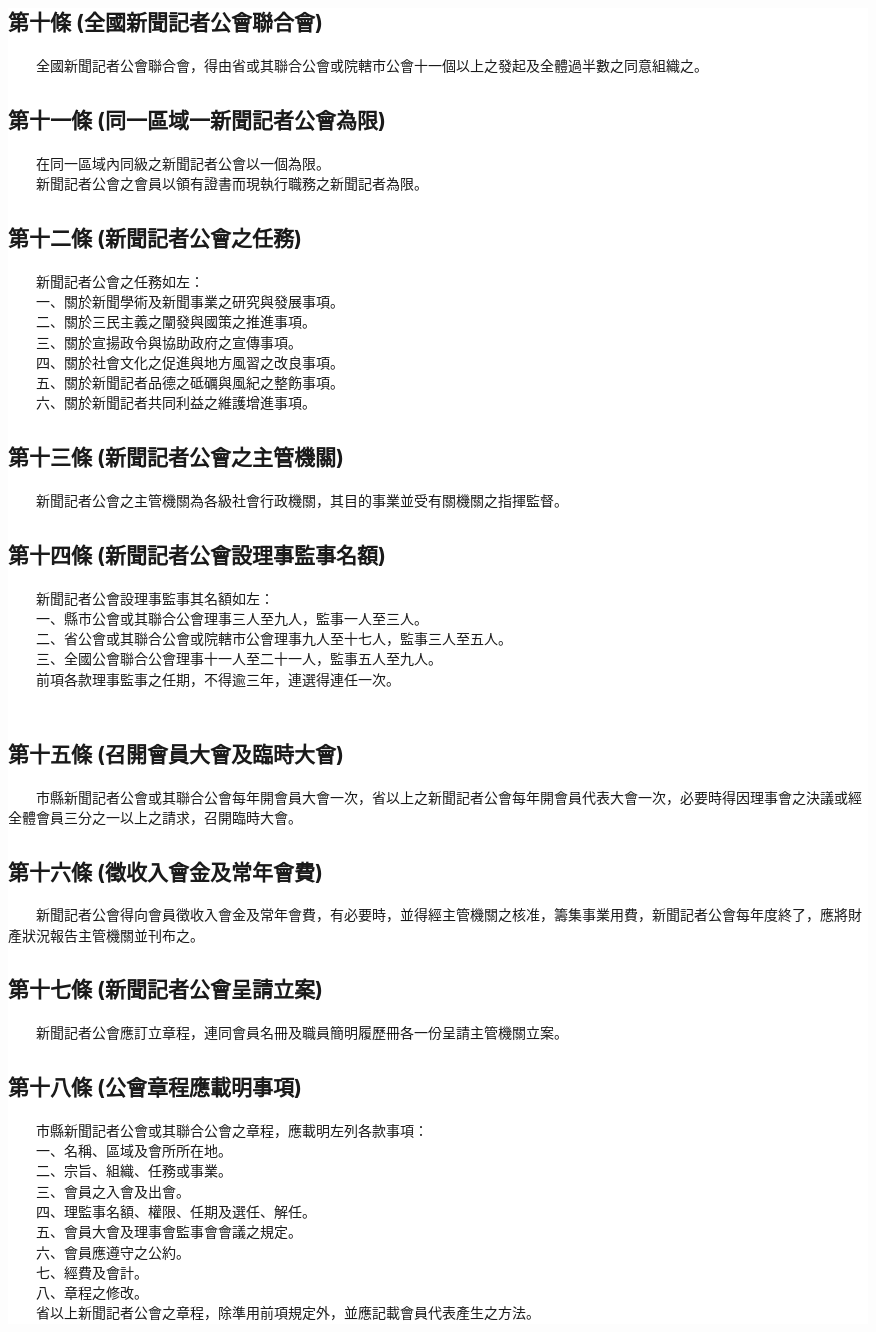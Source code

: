 
第十條 (全國新聞記者公會聯合會)
-------------------------------
　　全國新聞記者公會聯合會，得由省或其聯合公會或院轄市公會十一個以上之發起及全體過半數之同意組織之。  


第十一條 (同一區域一新聞記者公會為限)
-------------------------------------
　　在同一區域內同級之新聞記者公會以一個為限。  
　　新聞記者公會之會員以領有證書而現執行職務之新聞記者為限。  


第十二條 (新聞記者公會之任務)
-----------------------------
　　新聞記者公會之任務如左：  
　　一、關於新聞學術及新聞事業之研究與發展事項。  
　　二、關於三民主義之闡發與國策之推進事項。  
　　三、關於宣揚政令與協助政府之宣傳事項。  
　　四、關於社會文化之促進與地方風習之改良事項。  
　　五、關於新聞記者品德之砥礪與風紀之整飭事項。  
　　六、關於新聞記者共同利益之維護增進事項。  


第十三條 (新聞記者公會之主管機關)
---------------------------------
　　新聞記者公會之主管機關為各級社會行政機關，其目的事業並受有關機關之指揮監督。  


第十四條 (新聞記者公會設理事監事名額)
-------------------------------------
　　新聞記者公會設理事監事其名額如左：  
　　一、縣市公會或其聯合公會理事三人至九人，監事一人至三人。  
　　二、省公會或其聯合公會或院轄市公會理事九人至十七人，監事三人至五人。  
　　三、全國公會聯合公會理事十一人至二十一人，監事五人至九人。  
　　前項各款理事監事之任期，不得逾三年，連選得連任一次。  
　　  


第十五條 (召開會員大會及臨時大會)
---------------------------------
　　市縣新聞記者公會或其聯合公會每年開會員大會一次，省以上之新聞記者公會每年開會員代表大會一次，必要時得因理事會之決議或經全體會員三分之一以上之請求，召開臨時大會。  


第十六條 (徵收入會金及常年會費)
-------------------------------
　　新聞記者公會得向會員徵收入會金及常年會費，有必要時，並得經主管機關之核准，籌集事業用費，新聞記者公會每年度終了，應將財產狀況報告主管機關並刊布之。  


第十七條 (新聞記者公會呈請立案)
-------------------------------
　　新聞記者公會應訂立章程，連同會員名冊及職員簡明履歷冊各一份呈請主管機關立案。  


第十八條 (公會章程應載明事項)
-----------------------------
　　市縣新聞記者公會或其聯合公會之章程，應載明左列各款事項：  
　　一、名稱、區域及會所所在地。  
　　二、宗旨、組織、任務或事業。  
　　三、會員之入會及出會。  
　　四、理監事名額、權限、任期及選任、解任。  
　　五、會員大會及理事會監事會會議之規定。  
　　六、會員應遵守之公約。  
　　七、經費及會計。  
　　八、章程之修改。  
　　省以上新聞記者公會之章程，除準用前項規定外，並應記載會員代表產生之方法。  
